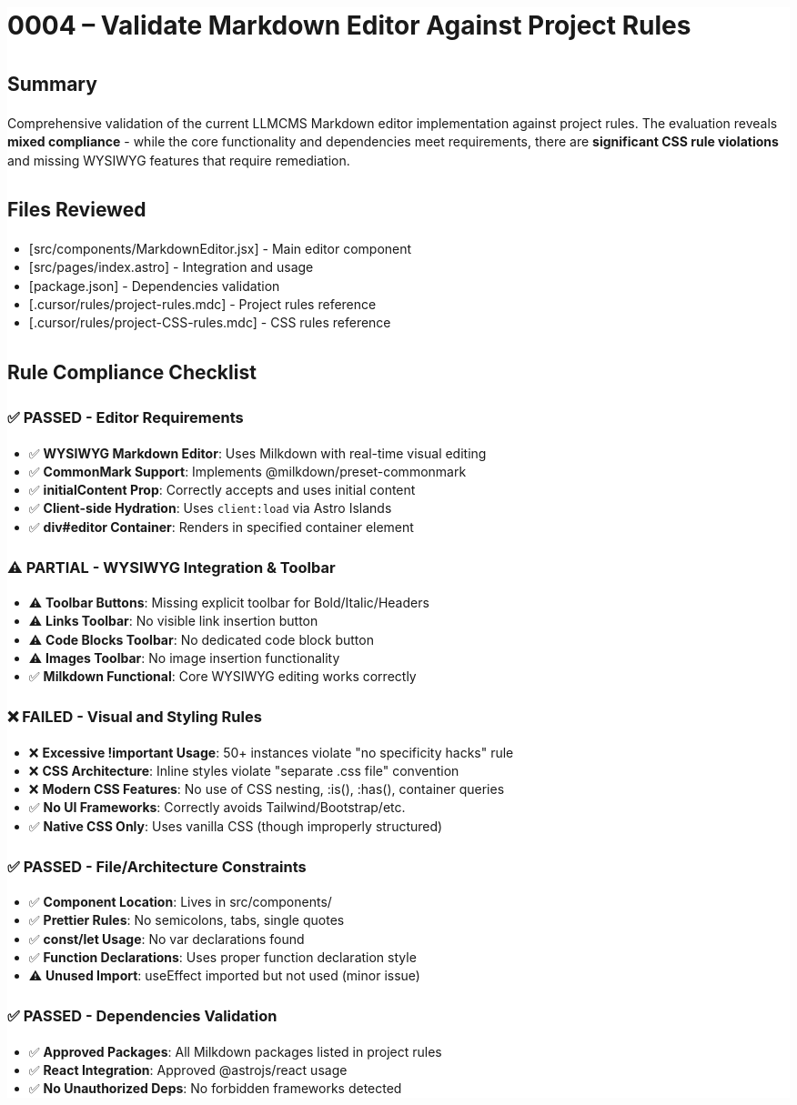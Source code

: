# 0004 – Validate Markdown Editor Against Project Rules

## Summary

Comprehensive validation of the current LLMCMS Markdown editor implementation against project rules. The evaluation reveals **mixed compliance** - while the core functionality and dependencies meet requirements, there are **significant CSS rule violations** and missing WYSIWYG features that require remediation.

## Files Reviewed

- [src/components/MarkdownEditor.jsx] - Main editor component
- [src/pages/index.astro] - Integration and usage  
- [package.json] - Dependencies validation
- [.cursor/rules/project-rules.mdc] - Project rules reference
- [.cursor/rules/project-CSS-rules.mdc] - CSS rules reference

## Rule Compliance Checklist

### ✅ **PASSED** - Editor Requirements
- ✅ **WYSIWYG Markdown Editor**: Uses Milkdown with real-time visual editing
- ✅ **CommonMark Support**: Implements @milkdown/preset-commonmark
- ✅ **initialContent Prop**: Correctly accepts and uses initial content
- ✅ **Client-side Hydration**: Uses `client:load` via Astro Islands
- ✅ **div#editor Container**: Renders in specified container element

### ⚠️ **PARTIAL** - WYSIWYG Integration & Toolbar
- ⚠️ **Toolbar Buttons**: Missing explicit toolbar for Bold/Italic/Headers
- ⚠️ **Links Toolbar**: No visible link insertion button
- ⚠️ **Code Blocks Toolbar**: No dedicated code block button
- ⚠️ **Images Toolbar**: No image insertion functionality
- ✅ **Milkdown Functional**: Core WYSIWYG editing works correctly

### ❌ **FAILED** - Visual and Styling Rules
- ❌ **Excessive !important Usage**: 50+ instances violate "no specificity hacks" rule
- ❌ **CSS Architecture**: Inline styles violate "separate .css file" convention
- ❌ **Modern CSS Features**: No use of CSS nesting, :is(), :has(), container queries
- ✅ **No UI Frameworks**: Correctly avoids Tailwind/Bootstrap/etc.
- ✅ **Native CSS Only**: Uses vanilla CSS (though improperly structured)

### ✅ **PASSED** - File/Architecture Constraints  
- ✅ **Component Location**: Lives in src/components/
- ✅ **Prettier Rules**: No semicolons, tabs, single quotes
- ✅ **const/let Usage**: No var declarations found
- ✅ **Function Declarations**: Uses proper function declaration style
- ⚠️ **Unused Import**: useEffect imported but not used (minor issue)

### ✅ **PASSED** - Dependencies Validation
- ✅ **Approved Packages**: All Milkdown packages listed in project rules
- ✅ **React Integration**: Approved @astrojs/react usage
- ✅ **No Unauthorized Deps**: No forbidden frameworks detected
